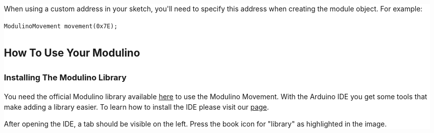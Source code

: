 When using a custom address in your sketch, you'll need to specify this address when creating the module object. For example:
```arduino
ModulinoMovement movement(0x7E);
```



## How To Use Your Modulino

### Installing The Modulino Library

You need the official Modulino library available [here](https://docs.arduino.cc/libraries/modulino/) to use the Modulino Movement. With the Arduino IDE you get some tools that make adding a library easier. To learn how to install the IDE please visit our [page](https://www.support.arduino.cc/hc/en-us/articles/360019833020-Download-and-install-Arduino-IDE).

After opening the IDE, a tab should be visible on the left. Press the book icon for "library" as highlighted in the image.
